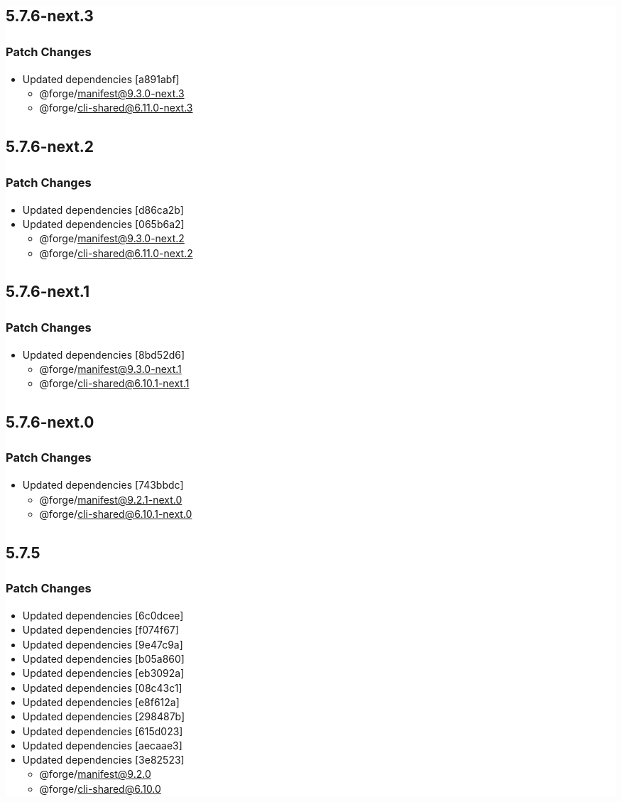 ## 5.7.6-next.3

### Patch Changes

- Updated dependencies [a891abf]
  - @forge/manifest@9.3.0-next.3
  - @forge/cli-shared@6.11.0-next.3

## 5.7.6-next.2

### Patch Changes

- Updated dependencies [d86ca2b]
- Updated dependencies [065b6a2]
  - @forge/manifest@9.3.0-next.2
  - @forge/cli-shared@6.11.0-next.2

## 5.7.6-next.1

### Patch Changes

- Updated dependencies [8bd52d6]
  - @forge/manifest@9.3.0-next.1
  - @forge/cli-shared@6.10.1-next.1

## 5.7.6-next.0

### Patch Changes

- Updated dependencies [743bbdc]
  - @forge/manifest@9.2.1-next.0
  - @forge/cli-shared@6.10.1-next.0

## 5.7.5

### Patch Changes

- Updated dependencies [6c0dcee]
- Updated dependencies [f074f67]
- Updated dependencies [9e47c9a]
- Updated dependencies [b05a860]
- Updated dependencies [eb3092a]
- Updated dependencies [08c43c1]
- Updated dependencies [e8f612a]
- Updated dependencies [298487b]
- Updated dependencies [615d023]
- Updated dependencies [aecaae3]
- Updated dependencies [3e82523]
  - @forge/manifest@9.2.0
  - @forge/cli-shared@6.10.0
